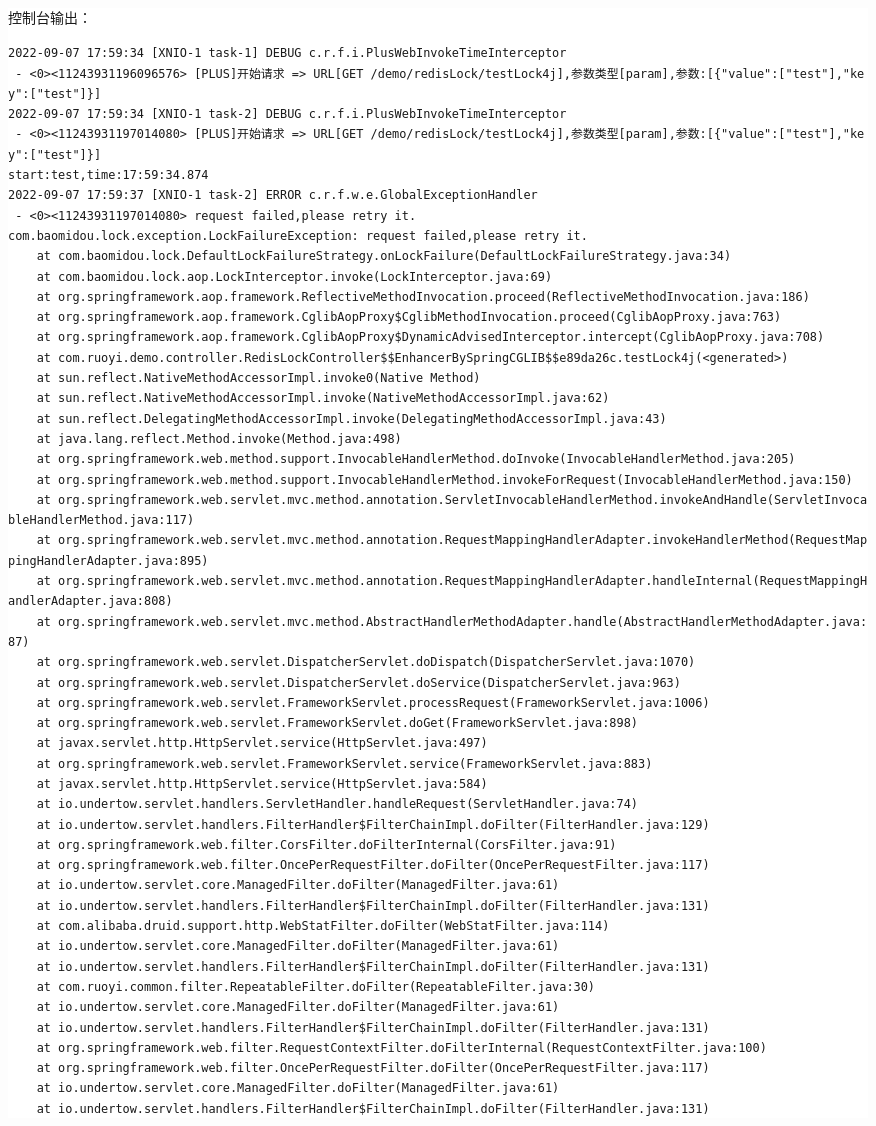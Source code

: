 控制台输出：<br>

```
2022-09-07 17:59:34 [XNIO-1 task-1] DEBUG c.r.f.i.PlusWebInvokeTimeInterceptor
 - <0><11243931196096576> [PLUS]开始请求 => URL[GET /demo/redisLock/testLock4j],参数类型[param],参数:[{"value":["test"],"key":["test"]}]
2022-09-07 17:59:34 [XNIO-1 task-2] DEBUG c.r.f.i.PlusWebInvokeTimeInterceptor
 - <0><11243931197014080> [PLUS]开始请求 => URL[GET /demo/redisLock/testLock4j],参数类型[param],参数:[{"value":["test"],"key":["test"]}]
start:test,time:17:59:34.874
2022-09-07 17:59:37 [XNIO-1 task-2] ERROR c.r.f.w.e.GlobalExceptionHandler
 - <0><11243931197014080> request failed,please retry it.
com.baomidou.lock.exception.LockFailureException: request failed,please retry it.
	at com.baomidou.lock.DefaultLockFailureStrategy.onLockFailure(DefaultLockFailureStrategy.java:34)
	at com.baomidou.lock.aop.LockInterceptor.invoke(LockInterceptor.java:69)
	at org.springframework.aop.framework.ReflectiveMethodInvocation.proceed(ReflectiveMethodInvocation.java:186)
	at org.springframework.aop.framework.CglibAopProxy$CglibMethodInvocation.proceed(CglibAopProxy.java:763)
	at org.springframework.aop.framework.CglibAopProxy$DynamicAdvisedInterceptor.intercept(CglibAopProxy.java:708)
	at com.ruoyi.demo.controller.RedisLockController$$EnhancerBySpringCGLIB$$e89da26c.testLock4j(<generated>)
	at sun.reflect.NativeMethodAccessorImpl.invoke0(Native Method)
	at sun.reflect.NativeMethodAccessorImpl.invoke(NativeMethodAccessorImpl.java:62)
	at sun.reflect.DelegatingMethodAccessorImpl.invoke(DelegatingMethodAccessorImpl.java:43)
	at java.lang.reflect.Method.invoke(Method.java:498)
	at org.springframework.web.method.support.InvocableHandlerMethod.doInvoke(InvocableHandlerMethod.java:205)
	at org.springframework.web.method.support.InvocableHandlerMethod.invokeForRequest(InvocableHandlerMethod.java:150)
	at org.springframework.web.servlet.mvc.method.annotation.ServletInvocableHandlerMethod.invokeAndHandle(ServletInvocableHandlerMethod.java:117)
	at org.springframework.web.servlet.mvc.method.annotation.RequestMappingHandlerAdapter.invokeHandlerMethod(RequestMappingHandlerAdapter.java:895)
	at org.springframework.web.servlet.mvc.method.annotation.RequestMappingHandlerAdapter.handleInternal(RequestMappingHandlerAdapter.java:808)
	at org.springframework.web.servlet.mvc.method.AbstractHandlerMethodAdapter.handle(AbstractHandlerMethodAdapter.java:87)
	at org.springframework.web.servlet.DispatcherServlet.doDispatch(DispatcherServlet.java:1070)
	at org.springframework.web.servlet.DispatcherServlet.doService(DispatcherServlet.java:963)
	at org.springframework.web.servlet.FrameworkServlet.processRequest(FrameworkServlet.java:1006)
	at org.springframework.web.servlet.FrameworkServlet.doGet(FrameworkServlet.java:898)
	at javax.servlet.http.HttpServlet.service(HttpServlet.java:497)
	at org.springframework.web.servlet.FrameworkServlet.service(FrameworkServlet.java:883)
	at javax.servlet.http.HttpServlet.service(HttpServlet.java:584)
	at io.undertow.servlet.handlers.ServletHandler.handleRequest(ServletHandler.java:74)
	at io.undertow.servlet.handlers.FilterHandler$FilterChainImpl.doFilter(FilterHandler.java:129)
	at org.springframework.web.filter.CorsFilter.doFilterInternal(CorsFilter.java:91)
	at org.springframework.web.filter.OncePerRequestFilter.doFilter(OncePerRequestFilter.java:117)
	at io.undertow.servlet.core.ManagedFilter.doFilter(ManagedFilter.java:61)
	at io.undertow.servlet.handlers.FilterHandler$FilterChainImpl.doFilter(FilterHandler.java:131)
	at com.alibaba.druid.support.http.WebStatFilter.doFilter(WebStatFilter.java:114)
	at io.undertow.servlet.core.ManagedFilter.doFilter(ManagedFilter.java:61)
	at io.undertow.servlet.handlers.FilterHandler$FilterChainImpl.doFilter(FilterHandler.java:131)
	at com.ruoyi.common.filter.RepeatableFilter.doFilter(RepeatableFilter.java:30)
	at io.undertow.servlet.core.ManagedFilter.doFilter(ManagedFilter.java:61)
	at io.undertow.servlet.handlers.FilterHandler$FilterChainImpl.doFilter(FilterHandler.java:131)
	at org.springframework.web.filter.RequestContextFilter.doFilterInternal(RequestContextFilter.java:100)
	at org.springframework.web.filter.OncePerRequestFilter.doFilter(OncePerRequestFilter.java:117)
	at io.undertow.servlet.core.ManagedFilter.doFilter(ManagedFilter.java:61)
	at io.undertow.servlet.handlers.FilterHandler$FilterChainImpl.doFilter(FilterHandler.java:131)
```